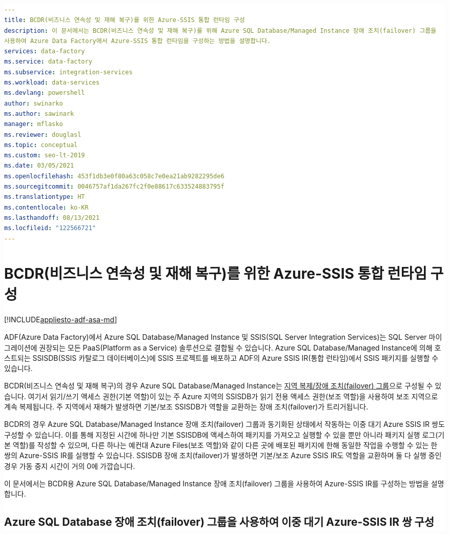 ```yaml
---
title: BCDR(비즈니스 연속성 및 재해 복구)를 위한 Azure-SSIS 통합 런타임 구성
description: 이 문서에서는 BCDR(비즈니스 연속성 및 재해 복구)를 위해 Azure SQL Database/Managed Instance 장애 조치(failover) 그룹을 사용하여 Azure Data Factory에서 Azure-SSIS 통합 런타임을 구성하는 방법을 설명합니다.
services: data-factory
ms.service: data-factory
ms.subservice: integration-services
ms.workload: data-services
ms.devlang: powershell
author: swinarko
ms.author: sawinark
manager: mflasko
ms.reviewer: douglasl
ms.topic: conceptual
ms.custom: seo-lt-2019
ms.date: 03/05/2021
ms.openlocfilehash: 453f1db3e0f80a63c058c7e0ea21ab9282295de6
ms.sourcegitcommit: 0046757af1da267fc2f0e88617c633524883795f
ms.translationtype: HT
ms.contentlocale: ko-KR
ms.lasthandoff: 08/13/2021
ms.locfileid: "122566721"
---
```

# <a name="configure-azure-ssis-integration-runtime-for-business-continuity-and-disaster-recovery-bcdr"></a>BCDR(비즈니스 연속성 및 재해 복구)를 위한 Azure-SSIS 통합 런타임 구성 

[!INCLUDE[appliesto-adf-asa-md](includes/appliesto-adf-xxx-md.md)]

ADF(Azure Data Factory)에서 Azure SQL Database/Managed Instance 및 SSIS(SQL Server Integration Services)는 SQL Server 마이그레이션에 권장되는 모든 PaaS(Platform as a Service) 솔루션으로 결합될 수 있습니다. Azure SQL Database/Managed Instance에 의해 호스트되는 SSISDB(SSIS 카탈로그 데이터베이스)에 SSIS 프로젝트를 배포하고 ADF의 Azure SSIS IR(통합 런타임)에서 SSIS 패키지를 실행할 수 있습니다.

BCDR(비즈니스 연속성 및 재해 복구)의 경우 Azure SQL Database/Managed Instance는 [지역 복제/장애 조치(failover) 그룹](../azure-sql/database/auto-failover-group-overview.md)으로 구성될 수 있습니다. 여기서 읽기/쓰기 액세스 권한(기본 역할)이 있는 주 Azure 지역의 SSISDB가 읽기 전용 액세스 권한(보조 역할)을 사용하여 보조 지역으로 계속 복제됩니다. 주 지역에서 재해가 발생하면 기본/보조 SSISDB가 역할을 교환하는 장애 조치(failover)가 트리거됩니다.

BCDR의 경우 Azure SQL Database/Managed Instance 장애 조치(failover) 그룹과 동기화된 상태에서 작동하는 이중 대기 Azure SSIS IR 쌍도 구성할 수 있습니다. 이를 통해 지정된 시간에 하나만 기본 SSISDB에 액세스하여 패키지를 가져오고 실행할 수 있을 뿐만 아니라 패키지 실행 로그(기본 역할)를 작성할 수 있으며, 다른 하나는 예컨대 Azure Files(보조 역할)와 같이 다른 곳에 배포된 패키지에 한해 동일한 작업을 수행할 수 있는 한 쌍의 Azure-SSIS IR를 실행할 수 있습니다. SSISDB 장애 조치(failover)가 발생하면 기본/보조 Azure SSIS IR도 역할을 교환하며 둘 다 실행 중인 경우 가동 중지 시간이 거의 0에 가깝습니다.

이 문서에서는 BCDR용 Azure SQL Database/Managed Instance 장애 조치(failover) 그룹을 사용하여 Azure-SSIS IR를 구성하는 방법을 설명합니다.

## <a name="configure-a-dual-standby-azure-ssis-ir-pair-with-azure-sql-database-failover-group"></a>Azure SQL Database 장애 조치(failover) 그룹을 사용하여 이중 대기 Azure-SSIS IR 쌍 구성
